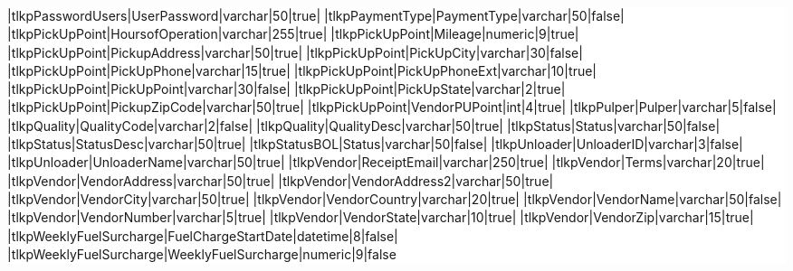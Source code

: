 |tlkpPasswordUsers|UserPassword|varchar|50|true|
|tlkpPaymentType|PaymentType|varchar|50|false|
|tlkpPickUpPoint|HoursofOperation|varchar|255|true|
|tlkpPickUpPoint|Mileage|numeric|9|true|
|tlkpPickUpPoint|PickupAddress|varchar|50|true|
|tlkpPickUpPoint|PickUpCity|varchar|30|false|
|tlkpPickUpPoint|PickUpPhone|varchar|15|true|
|tlkpPickUpPoint|PickUpPhoneExt|varchar|10|true|
|tlkpPickUpPoint|PickUpPoint|varchar|30|false|
|tlkpPickUpPoint|PickUpState|varchar|2|true|
|tlkpPickUpPoint|PickupZipCode|varchar|50|true|
|tlkpPickUpPoint|VendorPUPoint|int|4|true|
|tlkpPulper|Pulper|varchar|5|false|
|tlkpQuality|QualityCode|varchar|2|false|
|tlkpQuality|QualityDesc|varchar|50|true|
|tlkpStatus|Status|varchar|50|false|
|tlkpStatus|StatusDesc|varchar|50|true|
|tlkpStatusBOL|Status|varchar|50|false|
|tlkpUnloader|UnloaderID|varchar|3|false|
|tlkpUnloader|UnloaderName|varchar|50|true|
|tlkpVendor|ReceiptEmail|varchar|250|true|
|tlkpVendor|Terms|varchar|20|true|
|tlkpVendor|VendorAddress|varchar|50|true|
|tlkpVendor|VendorAddress2|varchar|50|true|
|tlkpVendor|VendorCity|varchar|50|true|
|tlkpVendor|VendorCountry|varchar|20|true|
|tlkpVendor|VendorName|varchar|50|false|
|tlkpVendor|VendorNumber|varchar|5|true|
|tlkpVendor|VendorState|varchar|10|true|
|tlkpVendor|VendorZip|varchar|15|true|
|tlkpWeeklyFuelSurcharge|FuelChargeStartDate|datetime|8|false|
|tlkpWeeklyFuelSurcharge|WeeklyFuelSurcharge|numeric|9|false
